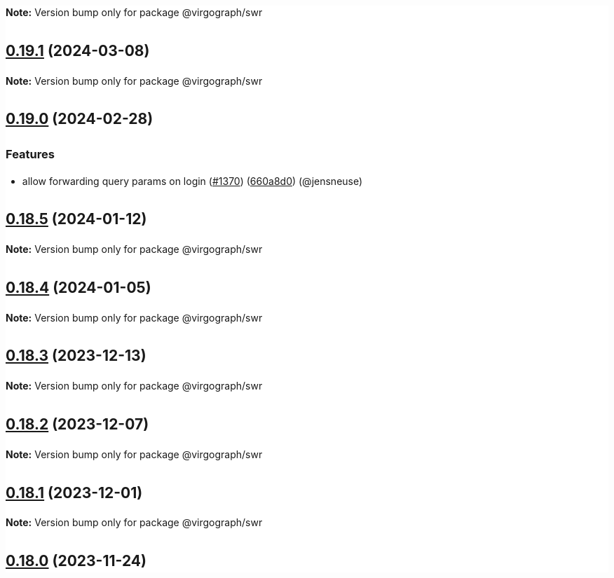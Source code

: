 **Note:** Version bump only for package @virgograph/swr

## [0.19.1](https://github.com/wundergraph/wundergraph/compare/@virgograph/swr@0.19.0...@virgograph/swr@0.19.1) (2024-03-08)

**Note:** Version bump only for package @virgograph/swr

## [0.19.0](https://github.com/wundergraph/wundergraph/compare/@virgograph/swr@0.18.5...@virgograph/swr@0.19.0) (2024-02-28)

### Features

* allow forwarding query params on login ([#1370](https://github.com/wundergraph/wundergraph/issues/1370)) ([660a8d0](https://github.com/wundergraph/wundergraph/commit/660a8d0416b20a92f29fce3010e9e8f37dc50354)) (@jensneuse)

## [0.18.5](https://github.com/wundergraph/wundergraph/compare/@virgograph/swr@0.18.4...@virgograph/swr@0.18.5) (2024-01-12)

**Note:** Version bump only for package @virgograph/swr

## [0.18.4](https://github.com/wundergraph/wundergraph/compare/@virgograph/swr@0.18.3...@virgograph/swr@0.18.4) (2024-01-05)

**Note:** Version bump only for package @virgograph/swr

## [0.18.3](https://github.com/wundergraph/wundergraph/compare/@virgograph/swr@0.18.2...@virgograph/swr@0.18.3) (2023-12-13)

**Note:** Version bump only for package @virgograph/swr

## [0.18.2](https://github.com/wundergraph/wundergraph/compare/@virgograph/swr@0.18.1...@virgograph/swr@0.18.2) (2023-12-07)

**Note:** Version bump only for package @virgograph/swr

## [0.18.1](https://github.com/wundergraph/wundergraph/compare/@virgograph/swr@0.18.0...@virgograph/swr@0.18.1) (2023-12-01)

**Note:** Version bump only for package @virgograph/swr

## [0.18.0](https://github.com/wundergraph/wundergraph/compare/@virgograph/swr@0.17.23...@virgograph/swr@0.18.0) (2023-11-24)
